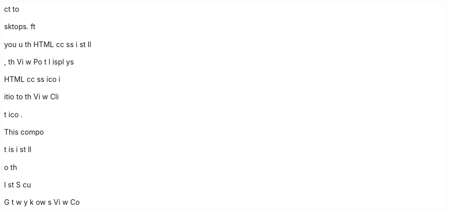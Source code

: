 
ct to 

sktops. 
ft

 you 
u
 th
 HTML 
cc
ss i
st
ll

, th
 Vi
w Po
t
l 
ispl
ys 

 HTML 
cc
ss ico
 i
 


itio
 to th
 Vi
w Cli

t ico
.

This compo


t is i
st
ll

 o
 th
 
l
st S
cu

 G
t
w
y k
ow 
s Vi
w Co
